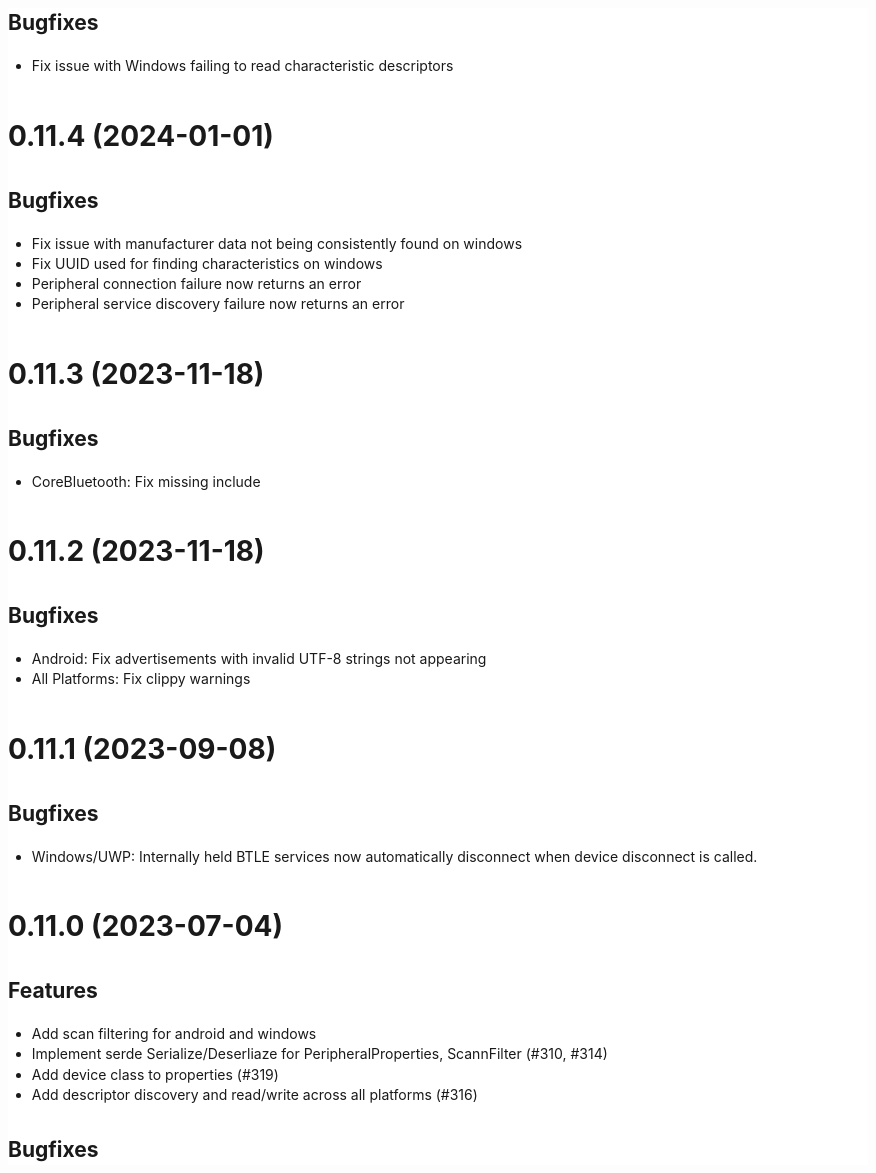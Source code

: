 ## Bugfixes

- Fix issue with Windows failing to read characteristic descriptors

# 0.11.4 (2024-01-01)

## Bugfixes

- Fix issue with manufacturer data not being consistently found on windows
- Fix UUID used for finding characteristics on windows
- Peripheral connection failure now returns an error
- Peripheral service discovery failure now returns an error

# 0.11.3 (2023-11-18)

## Bugfixes

- CoreBluetooth: Fix missing include

# 0.11.2 (2023-11-18)

## Bugfixes

- Android: Fix advertisements with invalid UTF-8 strings not appearing
- All Platforms: Fix clippy warnings

# 0.11.1 (2023-09-08)

## Bugfixes

- Windows/UWP: Internally held BTLE services now automatically disconnect when device disconnect is
  called.

# 0.11.0 (2023-07-04)

## Features

- Add scan filtering for android and windows
- Implement serde Serialize/Deserliaze for PeripheralProperties, ScannFilter (#310, #314)
- Add device class to properties (#319)
- Add descriptor discovery and read/write across all platforms (#316)

## Bugfixes
